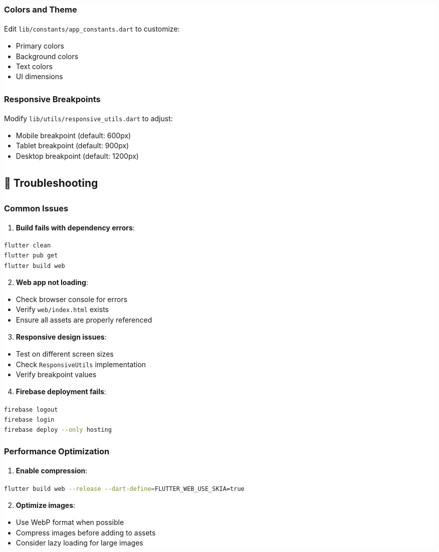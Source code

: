 ### Colors and Theme
Edit `lib/constants/app_constants.dart` to customize:
- Primary colors
- Background colors
- Text colors
- UI dimensions

### Responsive Breakpoints
Modify `lib/utils/responsive_utils.dart` to adjust:
- Mobile breakpoint (default: 600px)
- Tablet breakpoint (default: 900px)
- Desktop breakpoint (default: 1200px)

## 🚨 Troubleshooting

### Common Issues

1. **Build fails with dependency errors**:
```bash
flutter clean
flutter pub get
flutter build web
```

2. **Web app not loading**:
- Check browser console for errors
- Verify `web/index.html` exists
- Ensure all assets are properly referenced

3. **Responsive design issues**:
- Test on different screen sizes
- Check `ResponsiveUtils` implementation
- Verify breakpoint values

4. **Firebase deployment fails**:
```bash
firebase logout
firebase login
firebase deploy --only hosting
```

### Performance Optimization

1. **Enable compression**:
```bash
flutter build web --release --dart-define=FLUTTER_WEB_USE_SKIA=true
```

2. **Optimize images**:
- Use WebP format when possible
- Compress images before adding to assets
- Consider lazy loading for large images
